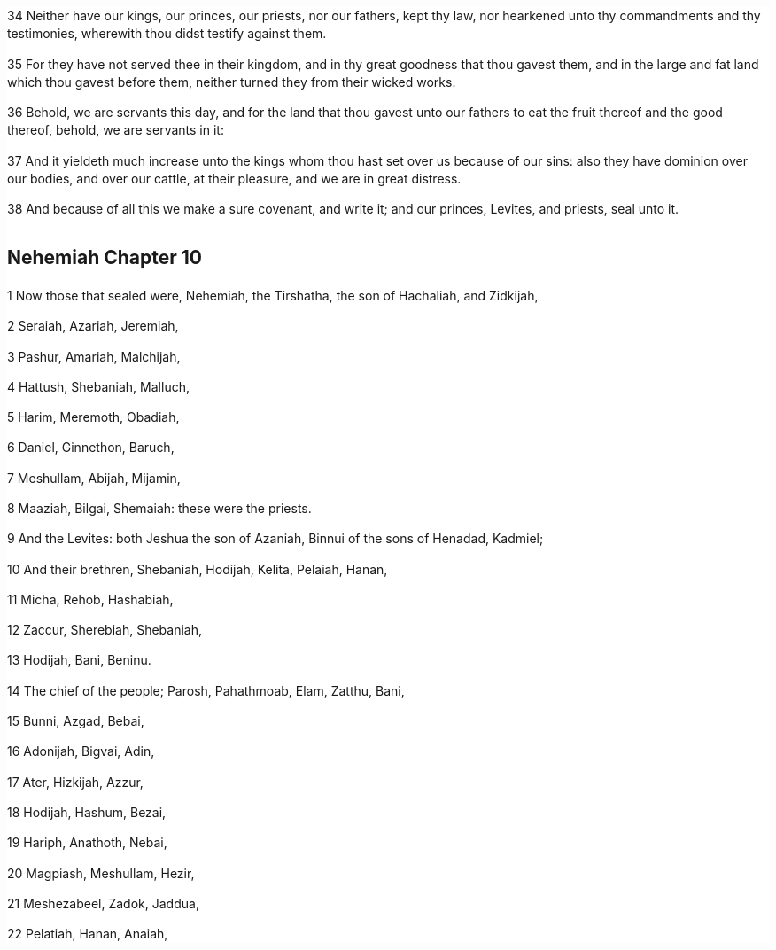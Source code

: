34 Neither have our kings, our princes, our priests, nor our fathers, kept thy law, nor hearkened unto thy commandments and thy testimonies, wherewith thou didst testify against them.

35 For they have not served thee in their kingdom, and in thy great goodness that thou gavest them, and in the large and fat land which thou gavest before them, neither turned they from their wicked works.

36 Behold, we are servants this day, and for the land that thou gavest unto our fathers to eat the fruit thereof and the good thereof, behold, we are servants in it:

37 And it yieldeth much increase unto the kings whom thou hast set over us because of our sins: also they have dominion over our bodies, and over our cattle, at their pleasure, and we are in great distress.

38 And because of all this we make a sure covenant, and write it; and our princes, Levites, and priests, seal unto it.


## Nehemiah Chapter 10

1 Now those that sealed were, Nehemiah, the Tirshatha, the son of Hachaliah, and Zidkijah,

2 Seraiah, Azariah, Jeremiah,

3 Pashur, Amariah, Malchijah,

4 Hattush, Shebaniah, Malluch,

5 Harim, Meremoth, Obadiah,

6 Daniel, Ginnethon, Baruch,

7 Meshullam, Abijah, Mijamin,

8 Maaziah, Bilgai, Shemaiah: these were the priests.

9 And the Levites: both Jeshua the son of Azaniah, Binnui of the sons of Henadad, Kadmiel;

10 And their brethren, Shebaniah, Hodijah, Kelita, Pelaiah, Hanan,

11 Micha, Rehob, Hashabiah,

12 Zaccur, Sherebiah, Shebaniah,

13 Hodijah, Bani, Beninu.

14 The chief of the people; Parosh, Pahathmoab, Elam, Zatthu, Bani,

15 Bunni, Azgad, Bebai,

16 Adonijah, Bigvai, Adin,

17 Ater, Hizkijah, Azzur,

18 Hodijah, Hashum, Bezai,

19 Hariph, Anathoth, Nebai,

20 Magpiash, Meshullam, Hezir,

21 Meshezabeel, Zadok, Jaddua,

22 Pelatiah, Hanan, Anaiah,
